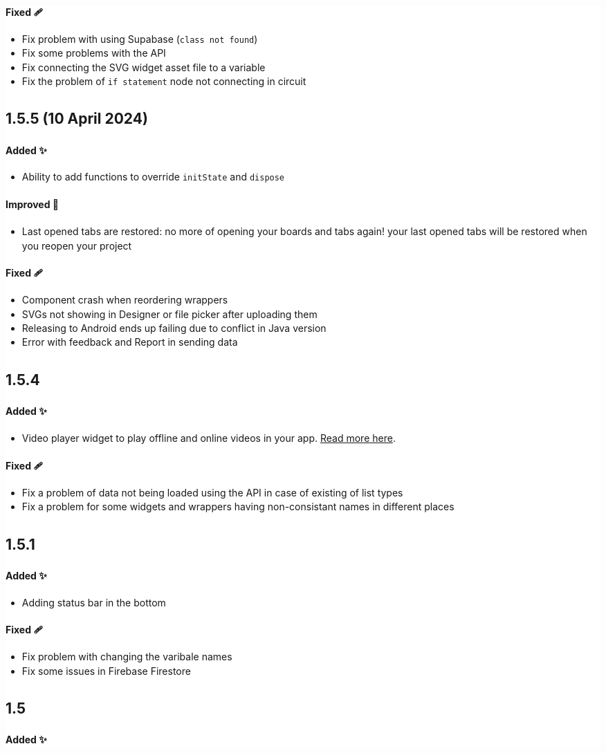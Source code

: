 #### Fixed 🩹

- Fix problem with using Supabase (`class not found`)
- Fix some problems with the API
- Fix connecting the SVG widget asset file to a variable
- Fix the problem of `if statement` node not connecting in circuit


## 1.5.5 (10 April 2024)


#### **Added ✨**
- Ability to add functions to override `initState` and `dispose`

#### **Improved 💪**
- Last opened tabs are restored: no more of opening your boards and tabs again! your last opened tabs will be restored when you reopen your project


#### Fixed 🩹
- Component crash when reordering wrappers 
- SVGs not showing in Designer or file picker after uploading them
- Releasing to Android ends up failing due to conflict in Java version 
- Error with feedback and Report in sending data
 

## 1.5.4

#### **Added ✨**

- Video player widget to play offline and online videos in your app. [Read more here](../ui/widgets/widget_desc/video_player.md).

#### Fixed 🩹
- Fix a problem of data not being loaded using the API in case of existing of list types
- Fix a problem for some widgets and wrappers having non-consistant names in different places


## 1.5.1

#### **Added ✨**
- Adding status bar in the bottom


#### Fixed 🩹

- Fix problem with changing the varibale names
- Fix some issues in Firebase Firestore


## 1.5

#### **Added ✨**
